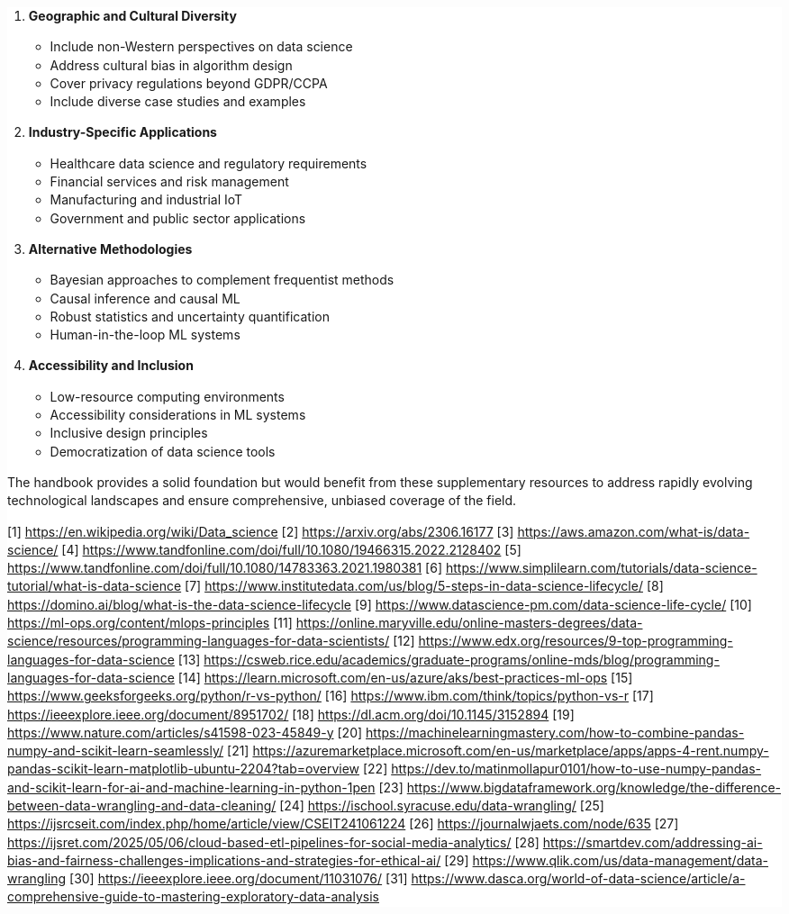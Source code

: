 1. **Geographic and Cultural Diversity**
   - Include non-Western perspectives on data science
   - Address cultural bias in algorithm design
   - Cover privacy regulations beyond GDPR/CCPA
   - Include diverse case studies and examples

2. **Industry-Specific Applications**
   - Healthcare data science and regulatory requirements
   - Financial services and risk management
   - Manufacturing and industrial IoT
   - Government and public sector applications

3. **Alternative Methodologies**
   - Bayesian approaches to complement frequentist methods
   - Causal inference and causal ML
   - Robust statistics and uncertainty quantification
   - Human-in-the-loop ML systems

4. **Accessibility and Inclusion**
   - Low-resource computing environments
   - Accessibility considerations in ML systems
   - Inclusive design principles
   - Democratization of data science tools

The handbook provides a solid foundation but would benefit from these supplementary resources to address rapidly evolving technological landscapes and ensure comprehensive, unbiased coverage of the field.

[1] https://en.wikipedia.org/wiki/Data_science
[2] https://arxiv.org/abs/2306.16177
[3] https://aws.amazon.com/what-is/data-science/
[4] https://www.tandfonline.com/doi/full/10.1080/19466315.2022.2128402
[5] https://www.tandfonline.com/doi/full/10.1080/14783363.2021.1980381
[6] https://www.simplilearn.com/tutorials/data-science-tutorial/what-is-data-science
[7] https://www.institutedata.com/us/blog/5-steps-in-data-science-lifecycle/
[8] https://domino.ai/blog/what-is-the-data-science-lifecycle
[9] https://www.datascience-pm.com/data-science-life-cycle/
[10] https://ml-ops.org/content/mlops-principles
[11] https://online.maryville.edu/online-masters-degrees/data-science/resources/programming-languages-for-data-scientists/
[12] https://www.edx.org/resources/9-top-programming-languages-for-data-science
[13] https://csweb.rice.edu/academics/graduate-programs/online-mds/blog/programming-languages-for-data-science
[14] https://learn.microsoft.com/en-us/azure/aks/best-practices-ml-ops
[15] https://www.geeksforgeeks.org/python/r-vs-python/
[16] https://www.ibm.com/think/topics/python-vs-r
[17] https://ieeexplore.ieee.org/document/8951702/
[18] https://dl.acm.org/doi/10.1145/3152894
[19] https://www.nature.com/articles/s41598-023-45849-y
[20] https://machinelearningmastery.com/how-to-combine-pandas-numpy-and-scikit-learn-seamlessly/
[21] https://azuremarketplace.microsoft.com/en-us/marketplace/apps/apps-4-rent.numpy-pandas-scikit-learn-matplotlib-ubuntu-2204?tab=overview
[22] https://dev.to/matinmollapur0101/how-to-use-numpy-pandas-and-scikit-learn-for-ai-and-machine-learning-in-python-1pen
[23] https://www.bigdataframework.org/knowledge/the-difference-between-data-wrangling-and-data-cleaning/
[24] https://ischool.syracuse.edu/data-wrangling/
[25] https://ijsrcseit.com/index.php/home/article/view/CSEIT241061224
[26] https://journalwjaets.com/node/635
[27] https://ijsret.com/2025/05/06/cloud-based-etl-pipelines-for-social-media-analytics/
[28] https://smartdev.com/addressing-ai-bias-and-fairness-challenges-implications-and-strategies-for-ethical-ai/
[29] https://www.qlik.com/us/data-management/data-wrangling
[30] https://ieeexplore.ieee.org/document/11031076/
[31] https://www.dasca.org/world-of-data-science/article/a-comprehensive-guide-to-mastering-exploratory-data-analysis